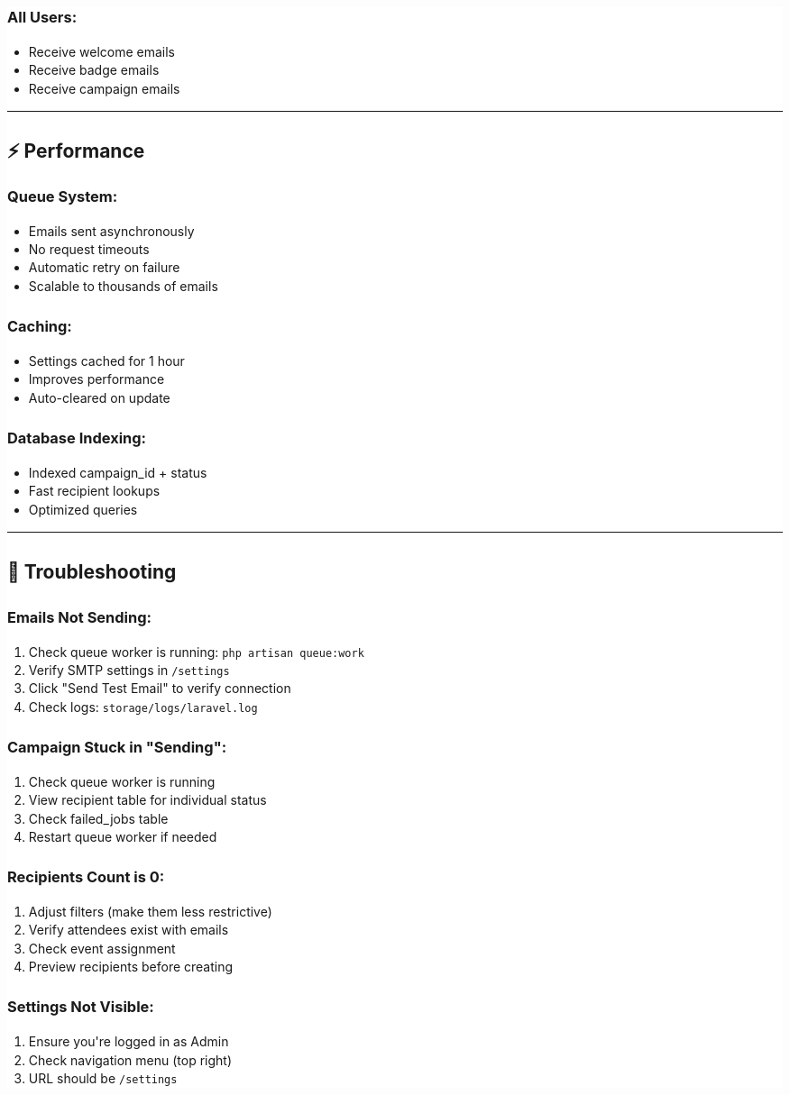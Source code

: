 ### All Users:
- Receive welcome emails
- Receive badge emails
- Receive campaign emails

---

## ⚡ Performance

### Queue System:
- Emails sent asynchronously
- No request timeouts
- Automatic retry on failure
- Scalable to thousands of emails

### Caching:
- Settings cached for 1 hour
- Improves performance
- Auto-cleared on update

### Database Indexing:
- Indexed campaign_id + status
- Fast recipient lookups
- Optimized queries

---

## 🐛 Troubleshooting

### Emails Not Sending:
1. Check queue worker is running: `php artisan queue:work`
2. Verify SMTP settings in `/settings`
3. Click "Send Test Email" to verify connection
4. Check logs: `storage/logs/laravel.log`

### Campaign Stuck in "Sending":
1. Check queue worker is running
2. View recipient table for individual status
3. Check failed_jobs table
4. Restart queue worker if needed

### Recipients Count is 0:
1. Adjust filters (make them less restrictive)
2. Verify attendees exist with emails
3. Check event assignment
4. Preview recipients before creating

### Settings Not Visible:
1. Ensure you're logged in as Admin
2. Check navigation menu (top right)
3. URL should be `/settings`
